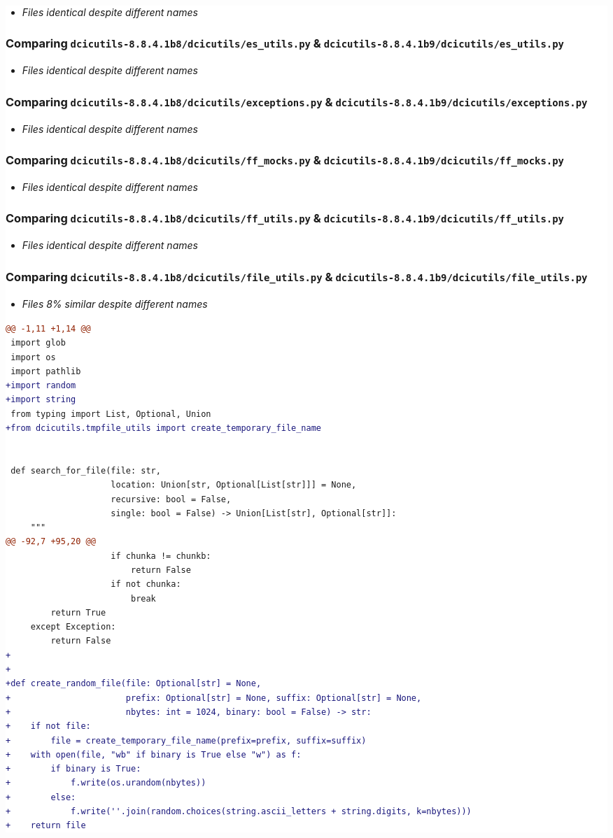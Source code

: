  * *Files identical despite different names*

### Comparing `dcicutils-8.8.4.1b8/dcicutils/es_utils.py` & `dcicutils-8.8.4.1b9/dcicutils/es_utils.py`

 * *Files identical despite different names*

### Comparing `dcicutils-8.8.4.1b8/dcicutils/exceptions.py` & `dcicutils-8.8.4.1b9/dcicutils/exceptions.py`

 * *Files identical despite different names*

### Comparing `dcicutils-8.8.4.1b8/dcicutils/ff_mocks.py` & `dcicutils-8.8.4.1b9/dcicutils/ff_mocks.py`

 * *Files identical despite different names*

### Comparing `dcicutils-8.8.4.1b8/dcicutils/ff_utils.py` & `dcicutils-8.8.4.1b9/dcicutils/ff_utils.py`

 * *Files identical despite different names*

### Comparing `dcicutils-8.8.4.1b8/dcicutils/file_utils.py` & `dcicutils-8.8.4.1b9/dcicutils/file_utils.py`

 * *Files 8% similar despite different names*

```diff
@@ -1,11 +1,14 @@
 import glob
 import os
 import pathlib
+import random
+import string
 from typing import List, Optional, Union
+from dcicutils.tmpfile_utils import create_temporary_file_name
 
 
 def search_for_file(file: str,
                     location: Union[str, Optional[List[str]]] = None,
                     recursive: bool = False,
                     single: bool = False) -> Union[List[str], Optional[str]]:
     """
@@ -92,7 +95,20 @@
                     if chunka != chunkb:
                         return False
                     if not chunka:
                         break
         return True
     except Exception:
         return False
+
+
+def create_random_file(file: Optional[str] = None,
+                       prefix: Optional[str] = None, suffix: Optional[str] = None,
+                       nbytes: int = 1024, binary: bool = False) -> str:
+    if not file:
+        file = create_temporary_file_name(prefix=prefix, suffix=suffix)
+    with open(file, "wb" if binary is True else "w") as f:
+        if binary is True:
+            f.write(os.urandom(nbytes))
+        else:
+            f.write(''.join(random.choices(string.ascii_letters + string.digits, k=nbytes)))
+    return file
```
